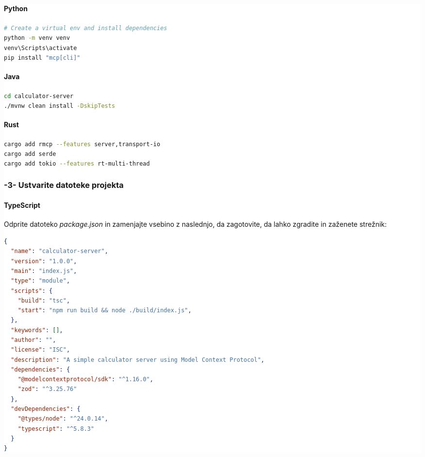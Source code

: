 #### Python

```sh
# Create a virtual env and install dependencies
python -m venv venv
venv\Scripts\activate
pip install "mcp[cli]"
```

#### Java

```bash
cd calculator-server
./mvnw clean install -DskipTests
```

#### Rust

```sh
cargo add rmcp --features server,transport-io
cargo add serde
cargo add tokio --features rt-multi-thread
```

### -3- Ustvarite datoteke projekta

#### TypeScript

Odprite datoteko *package.json* in zamenjajte vsebino z naslednjo, da zagotovite, da lahko zgradite in zaženete strežnik:

```json
{
  "name": "calculator-server",
  "version": "1.0.0",
  "main": "index.js",
  "type": "module",
  "scripts": {
    "build": "tsc",
    "start": "npm run build && node ./build/index.js",
  },
  "keywords": [],
  "author": "",
  "license": "ISC",
  "description": "A simple calculator server using Model Context Protocol",
  "dependencies": {
    "@modelcontextprotocol/sdk": "^1.16.0",
    "zod": "^3.25.76"
  },
  "devDependencies": {
    "@types/node": "^24.0.14",
    "typescript": "^5.8.3"
  }
}
```
